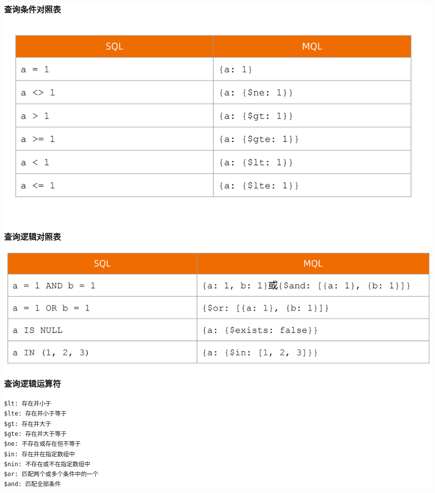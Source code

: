 

### 查询条件对照表

![1645533970187](mongoDB学习.assets/1645533970187.png)

### 查询逻辑对照表

![1645534209511](mongoDB学习.assets/1645534209511.png)



### 查询逻辑运算符

```
$lt: 存在并小于
$lte: 存在并小于等于
$gt: 存在并大于
$gte: 存在并大于等于
$ne: 不存在或存在但不等于
$in: 存在并在指定数组中
$nin: 不存在或不在指定数组中
$or: 匹配两个或多个条件中的一个
$and: 匹配全部条件
```
